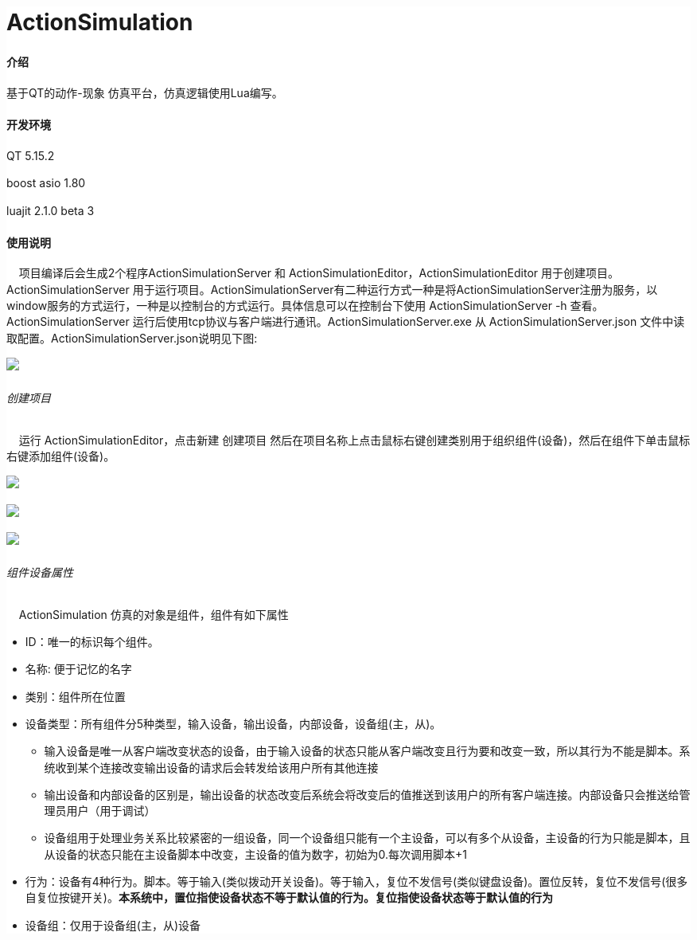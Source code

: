# ActionSimulation

#### 介绍

基于QT的动作-现象 仿真平台，仿真逻辑使用Lua编写。

#### 开发环境

QT 5.15.2

boost asio 1.80

luajit 2.1.0 beta 3

#### 使用说明

    项目编译后会生成2个程序ActionSimulationServer 和 ActionSimulationEditor，ActionSimulationEditor 用于创建项目。ActionSimulationServer 用于运行项目。ActionSimulationServer有二种运行方式一种是将ActionSimulationServer注册为服务，以window服务的方式运行，一种是以控制台的方式运行。具体信息可以在控制台下使用 ActionSimulationServer -h 查看。ActionSimulationServer 运行后使用tcp协议与客户端进行通讯。ActionSimulationServer.exe 从 ActionSimulationServer.json 文件中读取配置。ActionSimulationServer.json说明见下图:

![](D:\Jimmy\Pictures\配置文件.png)

###### 创建项目

    运行 ActionSimulationEditor，点击新建 创建项目 然后在项目名称上点击鼠标右键创建类别用于组织组件(设备)，然后在组件下单击鼠标右键添加组件(设备)。

![](D:\Jimmy\Pictures\创建项目.png)

![](D:\Jimmy\Pictures\添加类别.png)

![](D:\Jimmy\Pictures\添加设备.png)

###### 组件设备属性

    ActionSimulation 仿真的对象是组件，组件有如下属性

- ID：唯一的标识每个组件。

- 名称: 便于记忆的名字

- 类别：组件所在位置

- 设备类型：所有组件分5种类型，输入设备，输出设备，内部设备，设备组(主，从)。
  
  - 输入设备是唯一从客户端改变状态的设备，由于输入设备的状态只能从客户端改变且行为要和改变一致，所以其行为不能是脚本。系统收到某个连接改变输出设备的请求后会转发给该用户所有其他连接
  
  - 输出设备和内部设备的区别是，输出设备的状态改变后系统会将改变后的值推送到该用户的所有客户端连接。内部设备只会推送给管理员用户（用于调试）
  
  - 设备组用于处理业务关系比较紧密的一组设备，同一个设备组只能有一个主设备，可以有多个从设备，主设备的行为只能是脚本，且从设备的状态只能在主设备脚本中改变，主设备的值为数字，初始为0.每次调用脚本+1

- 行为：设备有4种行为。脚本。等于输入(类似拨动开关设备)。等于输入，复位不发信号(类似键盘设备)。置位反转，复位不发信号(很多自复位按键开关)。**本系统中，置位指使设备状态不等于默认值的行为。复位指使设备状态等于默认值的行为**

- 设备组：仅用于设备组(主，从)设备
